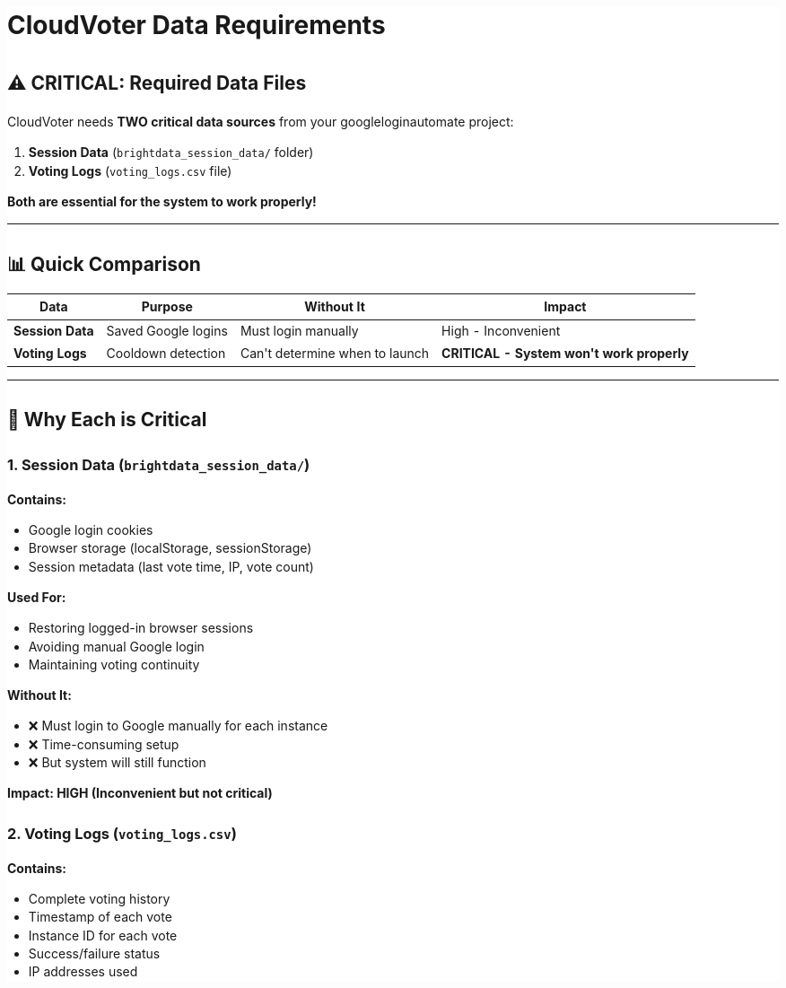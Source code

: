 # CloudVoter Data Requirements

## ⚠️ CRITICAL: Required Data Files

CloudVoter needs **TWO critical data sources** from your googleloginautomate project:

1. **Session Data** (`brightdata_session_data/` folder)
2. **Voting Logs** (`voting_logs.csv` file)

**Both are essential for the system to work properly!**

---

## 📊 Quick Comparison

| Data | Purpose | Without It | Impact |
|------|---------|------------|--------|
| **Session Data** | Saved Google logins | Must login manually | High - Inconvenient |
| **Voting Logs** | Cooldown detection | Can't determine when to launch | **CRITICAL - System won't work properly** |

---

## 🎯 Why Each is Critical

### 1. Session Data (`brightdata_session_data/`)

**Contains:**
- Google login cookies
- Browser storage (localStorage, sessionStorage)
- Session metadata (last vote time, IP, vote count)

**Used For:**
- Restoring logged-in browser sessions
- Avoiding manual Google login
- Maintaining voting continuity

**Without It:**
- ❌ Must login to Google manually for each instance
- ❌ Time-consuming setup
- ❌ But system will still function

**Impact: HIGH (Inconvenient but not critical)**

### 2. Voting Logs (`voting_logs.csv`)

**Contains:**
- Complete voting history
- Timestamp of each vote
- Instance ID for each vote
- Success/failure status
- IP addresses used

